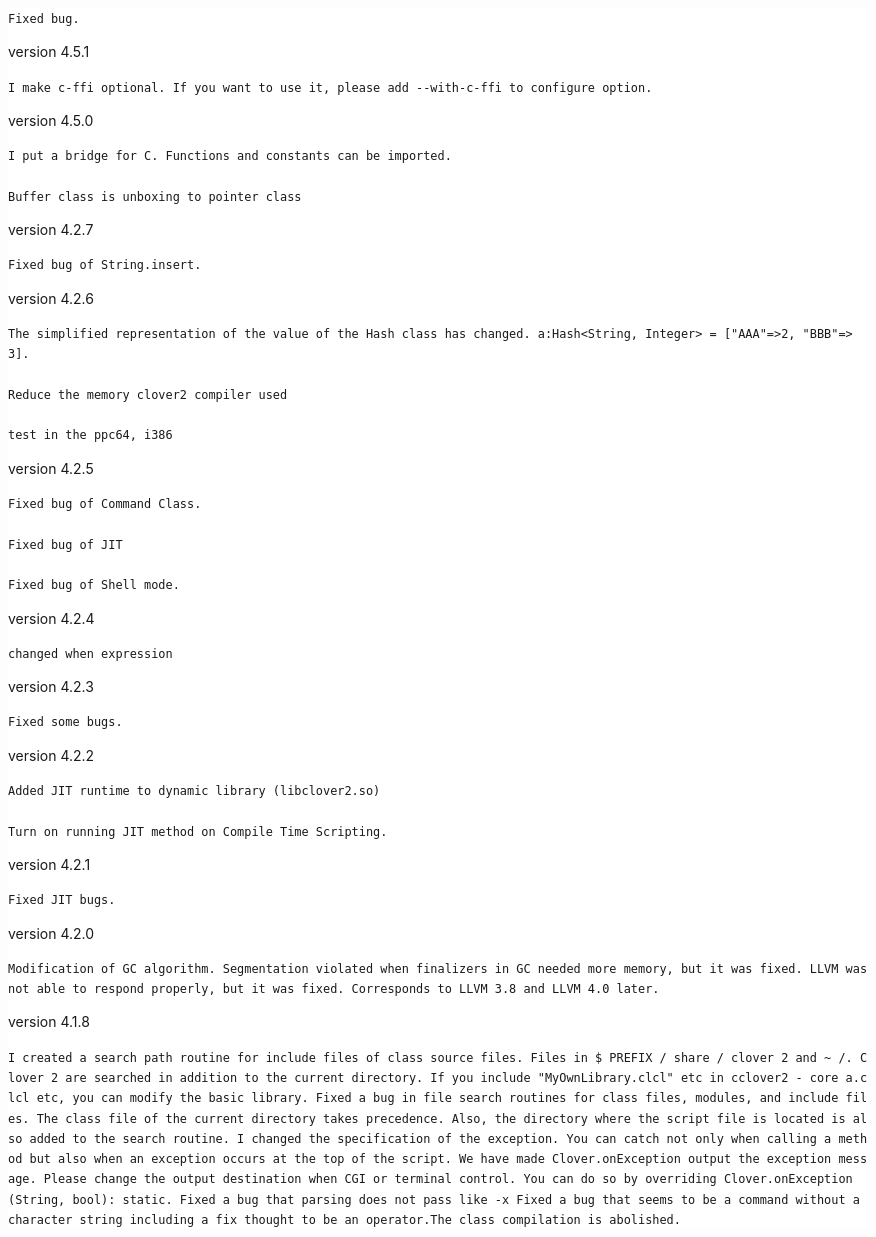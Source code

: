     Fixed bug.

version 4.5.1

    I make c-ffi optional. If you want to use it, please add --with-c-ffi to configure option.

version 4.5.0

    I put a bridge for C. Functions and constants can be imported.

    Buffer class is unboxing to pointer class

version 4.2.7

    Fixed bug of String.insert.

version 4.2.6

    The simplified representation of the value of the Hash class has changed. a:Hash<String, Integer> = ["AAA"=>2, "BBB"=>3].

    Reduce the memory clover2 compiler used

    test in the ppc64, i386

version 4.2.5
    
    Fixed bug of Command Class.

    Fixed bug of JIT

    Fixed bug of Shell mode.

version 4.2.4

    changed when expression

version 4.2.3

    Fixed some bugs.

version 4.2.2

    Added JIT runtime to dynamic library (libclover2.so)

    Turn on running JIT method on Compile Time Scripting.

version 4.2.1

    Fixed JIT bugs.

version 4.2.0

    Modification of GC algorithm. Segmentation violated when finalizers in GC needed more memory, but it was fixed. LLVM was not able to respond properly, but it was fixed. Corresponds to LLVM 3.8 and LLVM 4.0 later.

version 4.1.8

    I created a search path routine for include files of class source files. Files in $ PREFIX / share / clover 2 and ~ /. Clover 2 are searched in addition to the current directory. If you include "MyOwnLibrary.clcl" etc in cclover2 - core a.clcl etc, you can modify the basic library. Fixed a bug in file search routines for class files, modules, and include files. The class file of the current directory takes precedence. Also, the directory where the script file is located is also added to the search routine. I changed the specification of the exception. You can catch not only when calling a method but also when an exception occurs at the top of the script. We have made Clover.onException output the exception message. Please change the output destination when CGI or terminal control. You can do so by overriding Clover.onException (String, bool): static. Fixed a bug that parsing does not pass like -x Fixed a bug that seems to be a command without a character string including a fix thought to be an operator.The class compilation is abolished.
